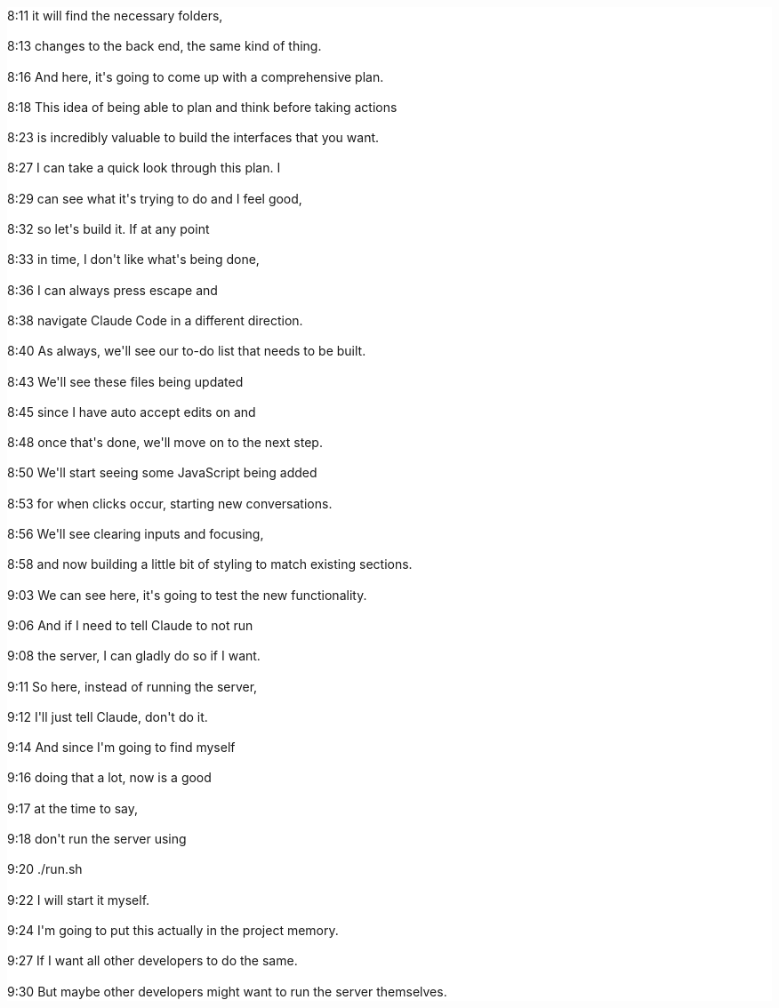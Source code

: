 8:11 it will find the necessary folders,

8:13 changes to the back end, the same kind of thing.

8:16 And here, it's going to come up with a comprehensive plan.

8:18 This idea of being able to plan and think before taking actions

8:23 is incredibly valuable to build the interfaces that you want.

8:27 I can take a quick look through this plan. I

8:29 can see what it's trying to do and I feel good,

8:32 so let's build it. If at any point

8:33 in time, I don't like what's being done,

8:36 I can always press escape and

8:38 navigate Claude Code in a different direction.

8:40 As always, we'll see our to-do list that needs to be built.

8:43 We'll see these files being updated

8:45 since I have auto accept edits on and

8:48 once that's done, we'll move on to the next step.

8:50 We'll start seeing some JavaScript being added

8:53 for when clicks occur, starting new conversations.

8:56 We'll see clearing inputs and focusing,

8:58 and now building a little bit of styling to match existing sections.

9:03 We can see here, it's going to test the new functionality.

9:06 And if I need to tell Claude to not run

9:08 the server, I can gladly do so if I want.

9:11 So here, instead of running the server,

9:12 I'll just tell Claude, don't do it.

9:14 And since I'm going to find myself

9:16 doing that a lot, now is a good

9:17 at the time to say,

9:18 don't run the server using

9:20 ./run.sh

9:22 I will start it myself.

9:24 I'm going to put this actually in the project memory.

9:27 If I want all other developers to do the same.

9:30 But maybe other developers might want to run the server themselves.
